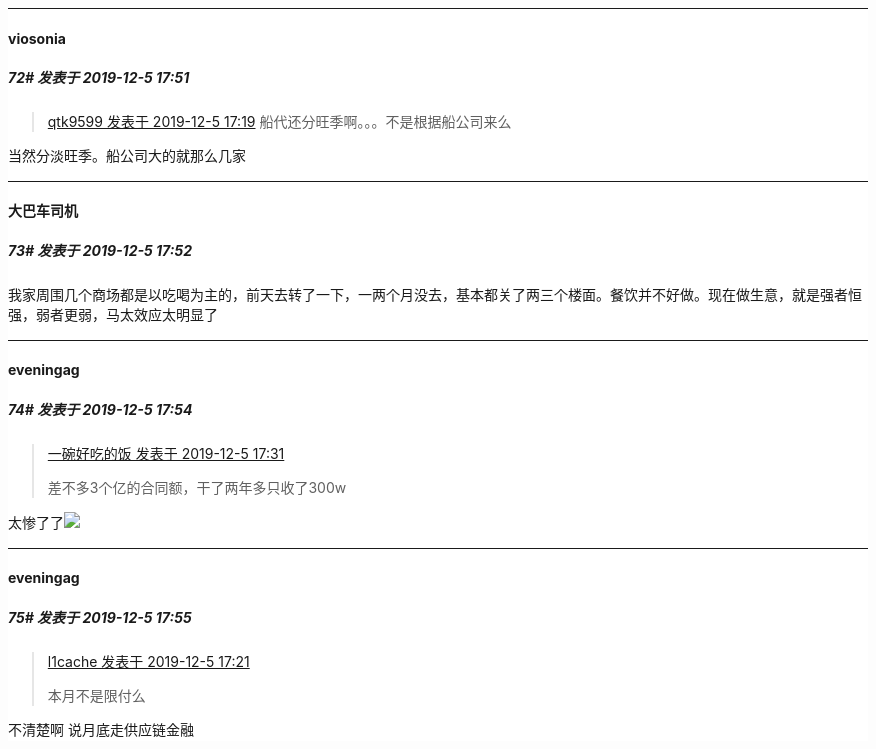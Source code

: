 
-----

####  viosonia  
##### 72#       发表于 2019-12-5 17:51



<blockquote><a href="httphttps://bbs.saraba1st.com/2b/forum.php?mod=redirect&amp;goto=findpost&amp;pid=45733732&amp;ptid=1880437" target="_blank">qtk9599 发表于 2019-12-5 17:19</a>
船代还分旺季啊。。。不是根据船公司来么</blockquote>
当然分淡旺季。船公司大的就那么几家







-----

####  大巴车司机  
##### 73#       发表于 2019-12-5 17:52




我家周围几个商场都是以吃喝为主的，前天去转了一下，一两个月没去，基本都关了两三个楼面。餐饮并不好做。现在做生意，就是强者恒强，弱者更弱，马太效应太明显了







-----

####  eveningag  
##### 74#       发表于 2019-12-5 17:54



<blockquote><a href="httphttps://bbs.saraba1st.com/2b/forum.php?mod=redirect&amp;goto=findpost&amp;pid=45733888&amp;ptid=1880437" target="_blank">一碗好吃的饭 发表于 2019-12-5 17:31</a>

差不多3个亿的合同额，干了两年多只收了300w</blockquote>
太惨了了<img src="https://static.saraba1st.com/image/smiley/face2017/103.png" referrerpolicy="no-referrer">







-----

####  eveningag  
##### 75#       发表于 2019-12-5 17:55



<blockquote><a href="httphttps://bbs.saraba1st.com/2b/forum.php?mod=redirect&amp;goto=findpost&amp;pid=45733741&amp;ptid=1880437" target="_blank">l1cache 发表于 2019-12-5 17:21</a>

本月不是限付么</blockquote>
不清楚啊 说月底走供应链金融
